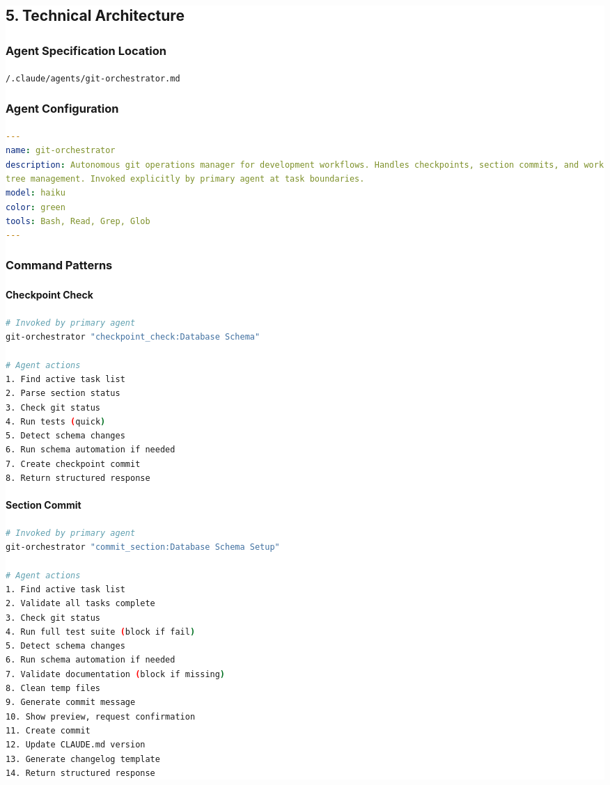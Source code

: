 
## 5. Technical Architecture

### Agent Specification Location
`/.claude/agents/git-orchestrator.md`

### Agent Configuration
```yaml
---
name: git-orchestrator
description: Autonomous git operations manager for development workflows. Handles checkpoints, section commits, and worktree management. Invoked explicitly by primary agent at task boundaries.
model: haiku
color: green
tools: Bash, Read, Grep, Glob
---
```

### Command Patterns

#### Checkpoint Check
```bash
# Invoked by primary agent
git-orchestrator "checkpoint_check:Database Schema"

# Agent actions
1. Find active task list
2. Parse section status
3. Check git status
4. Run tests (quick)
5. Detect schema changes
6. Run schema automation if needed
7. Create checkpoint commit
8. Return structured response
```

#### Section Commit
```bash
# Invoked by primary agent
git-orchestrator "commit_section:Database Schema Setup"

# Agent actions
1. Find active task list
2. Validate all tasks complete
3. Check git status
4. Run full test suite (block if fail)
5. Detect schema changes
6. Run schema automation if needed
7. Validate documentation (block if missing)
8. Clean temp files
9. Generate commit message
10. Show preview, request confirmation
11. Create commit
12. Update CLAUDE.md version
13. Generate changelog template
14. Return structured response
```
